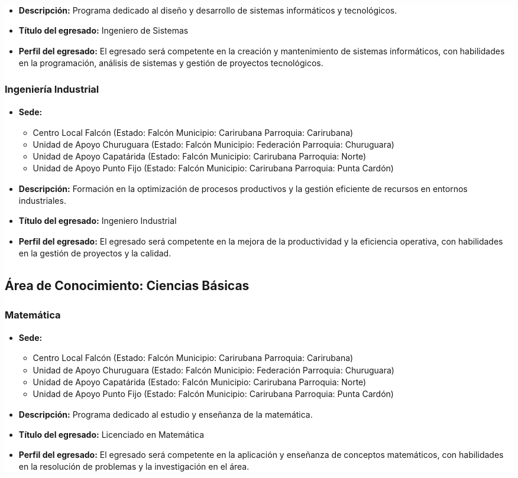 * **Descripción:** 
  Programa dedicado al diseño y desarrollo de sistemas informáticos y tecnológicos.

* **Título del egresado:** 
  Ingeniero de Sistemas

* **Perfil del egresado:** 
  El egresado será competente en la creación y mantenimiento de sistemas informáticos, con habilidades en la programación, análisis de sistemas y gestión de proyectos tecnológicos.

### Ingeniería Industrial

* **Sede:** 
  * Centro Local Falcón (Estado: Falcón Municipio: Carirubana Parroquia: Carirubana)
  * Unidad de Apoyo Churuguara (Estado: Falcón Municipio: Federación Parroquia: Churuguara)
  * Unidad de Apoyo Capatárida (Estado: Falcón Municipio: Carirubana Parroquia: Norte)
  * Unidad de Apoyo Punto Fijo (Estado: Falcón Municipio: Carirubana Parroquia: Punta Cardón)

* **Descripción:** 
  Formación en la optimización de procesos productivos y la gestión eficiente de recursos en entornos industriales.

* **Título del egresado:** 
  Ingeniero Industrial

* **Perfil del egresado:** 
  El egresado será competente en la mejora de la productividad y la eficiencia operativa, con habilidades en la gestión de proyectos y la calidad.

## Área de Conocimiento: Ciencias Básicas

### Matemática

* **Sede:** 
  * Centro Local Falcón (Estado: Falcón Municipio: Carirubana Parroquia: Carirubana)
  * Unidad de Apoyo Churuguara (Estado: Falcón Municipio: Federación Parroquia: Churuguara)
  * Unidad de Apoyo Capatárida (Estado: Falcón Municipio: Carirubana Parroquia: Norte)
  * Unidad de Apoyo Punto Fijo (Estado: Falcón Municipio: Carirubana Parroquia: Punta Cardón)

* **Descripción:** 
  Programa dedicado al estudio y enseñanza de la matemática.

* **Título del egresado:** 
  Licenciado en Matemática

* **Perfil del egresado:** 
  El egresado será competente en la aplicación y enseñanza de conceptos matemáticos, con habilidades en la resolución de problemas y la investigación en el área.
